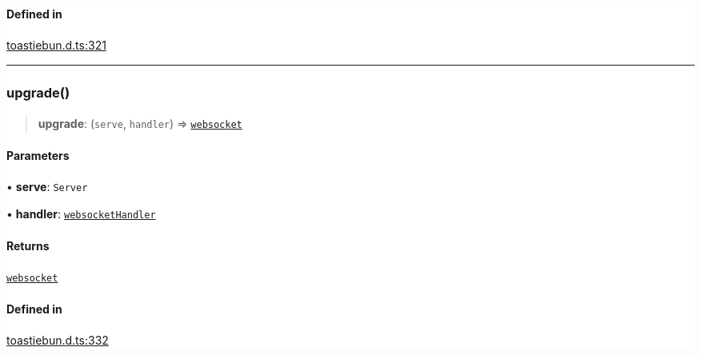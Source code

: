 #### Defined in

[toastiebun.d.ts:321](https://github.com/IsCoffeeTho/toastiebun/blob/68db60f7ee85daa2fa2dfd3ba3c6e7fae88c338b/src/toastiebun.d.ts#L321)

***

### upgrade()

> **upgrade**: (`serve`, `handler`) => [`websocket`](../wiki/toastiebun.Interface.websocket)

#### Parameters

• **serve**: `Server`

• **handler**: [`websocketHandler`](../wiki/toastiebun.TypeAlias.websocketHandler)

#### Returns

[`websocket`](../wiki/toastiebun.Interface.websocket)

#### Defined in

[toastiebun.d.ts:332](https://github.com/IsCoffeeTho/toastiebun/blob/68db60f7ee85daa2fa2dfd3ba3c6e7fae88c338b/src/toastiebun.d.ts#L332)
